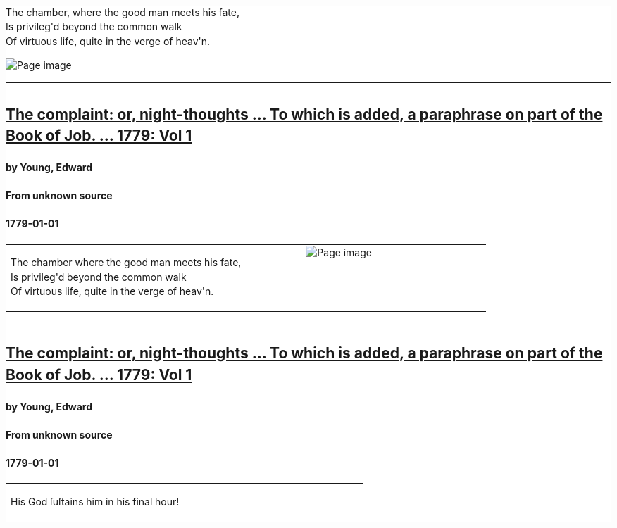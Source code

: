   
The chamber, where the good man meets his fate,  
Is privileg&#x27;d beyond the common walk  
Of virtuous life, quite in the verge of heav&#x27;n.
</td><td style="width: 50%; max-height: 75%; margin: auto; display: block;">
<img alt="Page image" src="https://iiif.archive.org/image/iiif/2/bim_eighteenth-century_the-anchoret-a-moral-ta_1779_2%2Fbim_eighteenth-century_the-anchoret-a-moral-ta_1779_2_jp2.zip%2Fbim_eighteenth-century_the-anchoret-a-moral-ta_1779_2_jp2%2Fbim_eighteenth-century_the-anchoret-a-moral-ta_1779_2_0047.jp2/pct:6.244830438378825,63.6944270507201,61.9520264681555,6.3243581715716966/!600,600/0/default.jpg"/>
</td>
</tr></table>

---

## [The complaint: or, night-thoughts ... To which is added, a paraphrase on part of the Book of Job. ...  1779: Vol 1](https://archive.org/details/bim_eighteenth-century_the-complaint-or-night_young-edward_1779_1/page/n39/mode/1up?view=theater)

#### by Young, Edward

#### From unknown source

#### 1779-01-01

<table style="width: 100%;"><tr><td style="width: 50%">

  
The chamber where the good man meets his fate,  
Is privileg&#x27;d beyond the common walk  
Of virtuous life, quite in the verge of heav&#x27;n.
</td><td style="width: 50%; max-height: 75%; margin: auto; display: block;">
<img alt="Page image" src="https://iiif.archive.org/image/iiif/2/bim_eighteenth-century_the-complaint-or-night_young-edward_1779_1%2Fbim_eighteenth-century_the-complaint-or-night_young-edward_1779_1_jp2.zip%2Fbim_eighteenth-century_the-complaint-or-night_young-edward_1779_1_jp2%2Fbim_eighteenth-century_the-complaint-or-night_young-edward_1779_1_0039.jp2/pct:17.008513931888544,34.46015867540531,61.51315789473684,5.139703345981373/!600,600/0/default.jpg"/>
</td>
</tr></table>

---

## [The complaint: or, night-thoughts ... To which is added, a paraphrase on part of the Book of Job. ...  1779: Vol 1](https://archive.org/details/bim_eighteenth-century_the-complaint-or-night_young-edward_1779_1/page/n40/mode/1up?view=theater)

#### by Young, Edward

#### From unknown source

#### 1779-01-01

<table style="width: 100%;"><tr><td style="width: 50%">

  
His God ſuſtains him in his final hour!  
  